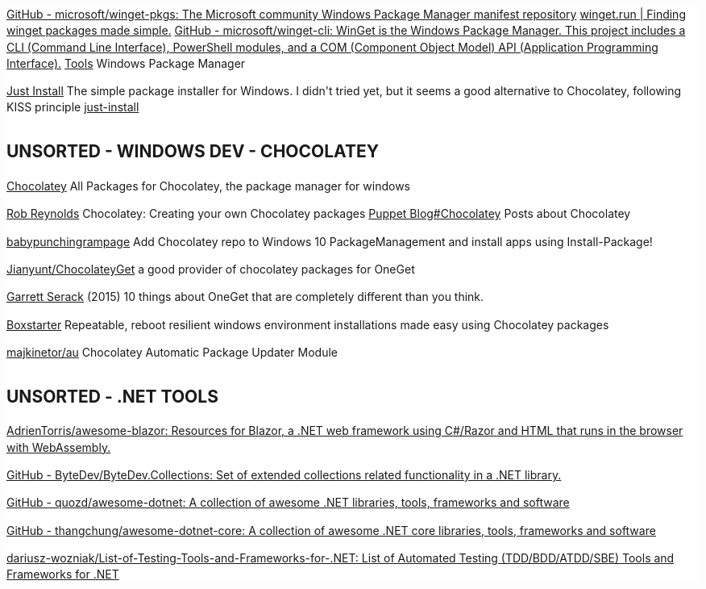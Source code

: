 [GitHub - microsoft/winget-pkgs: The Microsoft community Windows Package Manager manifest repository](https://github.com/microsoft/winget-pkgs)
[winget.run | Finding winget packages made simple.](https://winget.run/)
[GitHub - microsoft/winget-cli: WinGet is the Windows Package Manager. This project includes a CLI (Command Line Interface), PowerShell modules, and a COM (Component Object Model) API (Application Programming Interface).](https://github.com/microsoft/winget-cli)
[Tools](https://github.com/jdhitsolutions/WingetTools)
Windows Package Manager

[Just Install](https://github.com/just-install/just-install)
The simple package installer for Windows. I didn't tried yet, but it seems a good alternative to Chocolatey, following KISS principle
[just-install](https://just-install.github.io/)

## UNSORTED - WINDOWS DEV - CHOCOLATEY

[Chocolatey](https://chocolatey.org/packages)
All Packages for Chocolatey, the package manager for windows

[Rob Reynolds](https://puppet.com/blog/chocolatey-creating-your-own-chocolatey-packages)
Chocolatey: Creating your own Chocolatey packages
[Puppet Blog#Chocolatey](https://puppet.com/blog-tags/chocolatey)
Posts about Chocolatey

[babypunchingrampage](https://www.reddit.com/r/sysadmin/comments/4gqq6q/add_chocolatey_repo_to_windows_10/)
Add Chocolatey repo to Windows 10 PackageManagement and install apps using Install-Package!

[Jianyunt/ChocolateyGet](https://github.com/Jianyunt/ChocolateyGet)
a good provider of chocolatey packages for OneGet

[Garrett Serack](https://blogs.technet.microsoft.com/packagemanagement/2015/05/05/10-things-about-oneget-that-are-completely-different-than-you-think/)
(2015) 10 things about OneGet that are completely different than you think.

[Boxstarter](http://boxstarter.org/)
Repeatable, reboot resilient windows environment installations made easy using Chocolatey packages

[majkinetor/au](https://github.com/majkinetor/au)
Chocolatey Automatic Package Updater Module

## UNSORTED - .NET TOOLS

[AdrienTorris/awesome-blazor: Resources for Blazor, a .NET web framework using C#/Razor and HTML that runs in the browser with WebAssembly.](https://github.com/AdrienTorris/awesome-blazor)

[GitHub - ByteDev/ByteDev.Collections: Set of extended collections related functionality in a .NET library.](https://github.com/ByteDev/ByteDev.Collections)

[GitHub - quozd/awesome-dotnet: A collection of awesome .NET libraries, tools, frameworks and software](https://github.com/quozd/awesome-dotnet)

[GitHub - thangchung/awesome-dotnet-core: A collection of awesome .NET core libraries, tools, frameworks and software](https://github.com/thangchung/awesome-dotnet-core)

[dariusz-wozniak/List-of-Testing-Tools-and-Frameworks-for-.NET: List of Automated Testing (TDD/BDD/ATDD/SBE) Tools and Frameworks for .NET](https://github.com/dariusz-wozniak/List-of-Testing-Tools-and-Frameworks-for-.NET)
